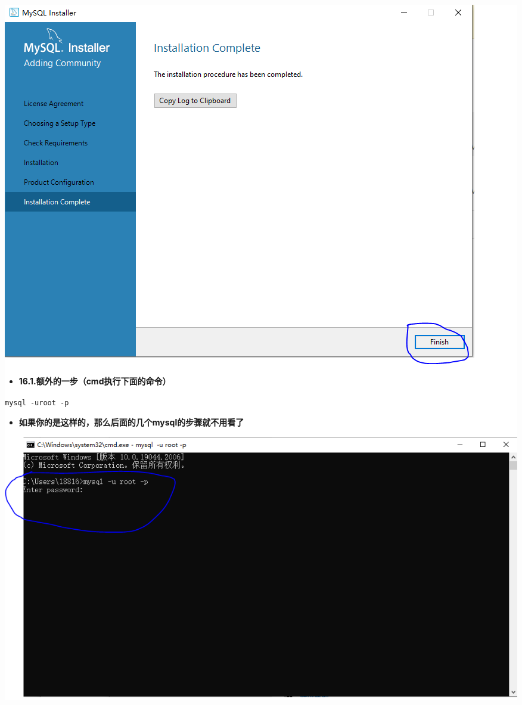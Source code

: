 ![mysql16](../source/dev-environment/mysql18.PNG)

- **16.1.额外的一步（cmd执行下面的命令）**
```shell
mysql -uroot -p
```
- **如果你的是这样的，那么后面的几个mysql的步骤就不用看了**

![mysql160](../source/dev-environment/mysql160.PNG)
